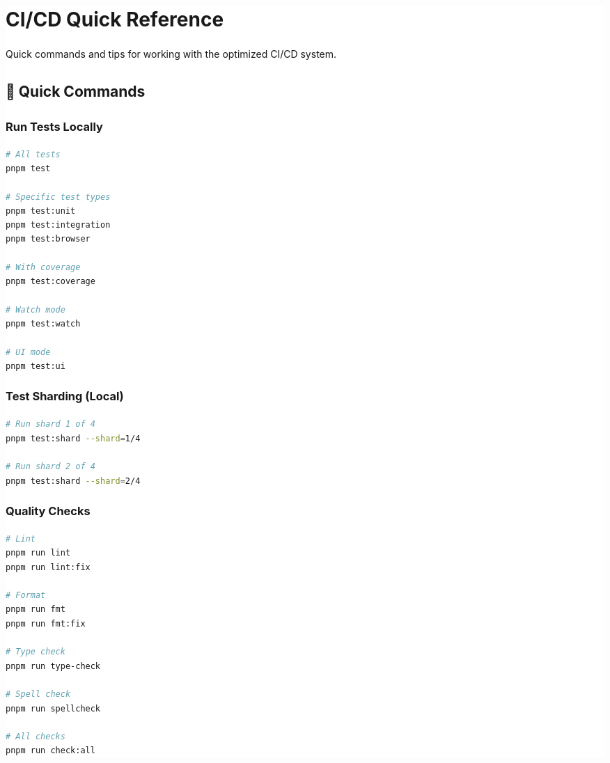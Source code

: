 # CI/CD Quick Reference

Quick commands and tips for working with the optimized CI/CD system.

## 🚀 Quick Commands

### Run Tests Locally

```bash
# All tests
pnpm test

# Specific test types
pnpm test:unit
pnpm test:integration
pnpm test:browser

# With coverage
pnpm test:coverage

# Watch mode
pnpm test:watch

# UI mode
pnpm test:ui
```

### Test Sharding (Local)

```bash
# Run shard 1 of 4
pnpm test:shard --shard=1/4

# Run shard 2 of 4
pnpm test:shard --shard=2/4
```

### Quality Checks

```bash
# Lint
pnpm run lint
pnpm run lint:fix

# Format
pnpm run fmt
pnpm run fmt:fix

# Type check
pnpm run type-check

# Spell check
pnpm run spellcheck

# All checks
pnpm run check:all
```
